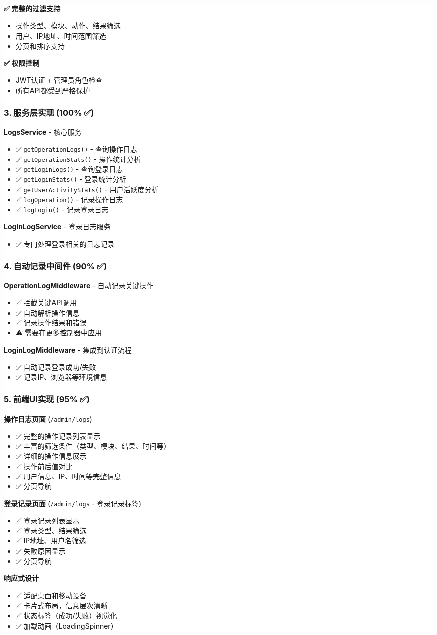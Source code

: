 **✅ 完整的过滤支持**
- 操作类型、模块、动作、结果筛选
- 用户、IP地址、时间范围筛选
- 分页和排序支持

**✅ 权限控制**
- JWT认证 + 管理员角色检查
- 所有API都受到严格保护

### 3. **服务层实现** (100% ✅)

**LogsService** - 核心服务
- ✅ `getOperationLogs()` - 查询操作日志
- ✅ `getOperationStats()` - 操作统计分析
- ✅ `getLoginLogs()` - 查询登录日志
- ✅ `getLoginStats()` - 登录统计分析
- ✅ `getUserActivityStats()` - 用户活跃度分析
- ✅ `logOperation()` - 记录操作日志
- ✅ `logLogin()` - 记录登录日志

**LoginLogService** - 登录日志服务
- ✅ 专门处理登录相关的日志记录

### 4. **自动记录中间件** (90% ✅)

**OperationLogMiddleware** - 自动记录关键操作
- ✅ 拦截关键API调用
- ✅ 自动解析操作信息
- ✅ 记录操作结果和错误
- ⚠️ 需要在更多控制器中应用

**LoginLogMiddleware** - 集成到认证流程
- ✅ 自动记录登录成功/失败
- ✅ 记录IP、浏览器等环境信息

### 5. **前端UI实现** (95% ✅)

**操作日志页面** (`/admin/logs`)
- ✅ 完整的操作记录列表显示
- ✅ 丰富的筛选条件（类型、模块、结果、时间等）
- ✅ 详细的操作信息展示
- ✅ 操作前后值对比
- ✅ 用户信息、IP、时间等完整信息
- ✅ 分页导航

**登录记录页面** (`/admin/logs` - 登录记录标签)
- ✅ 登录记录列表显示
- ✅ 登录类型、结果筛选
- ✅ IP地址、用户名筛选
- ✅ 失败原因显示
- ✅ 分页导航

**响应式设计**
- ✅ 适配桌面和移动设备
- ✅ 卡片式布局，信息层次清晰
- ✅ 状态标签（成功/失败）视觉化
- ✅ 加载动画（LoadingSpinner）
